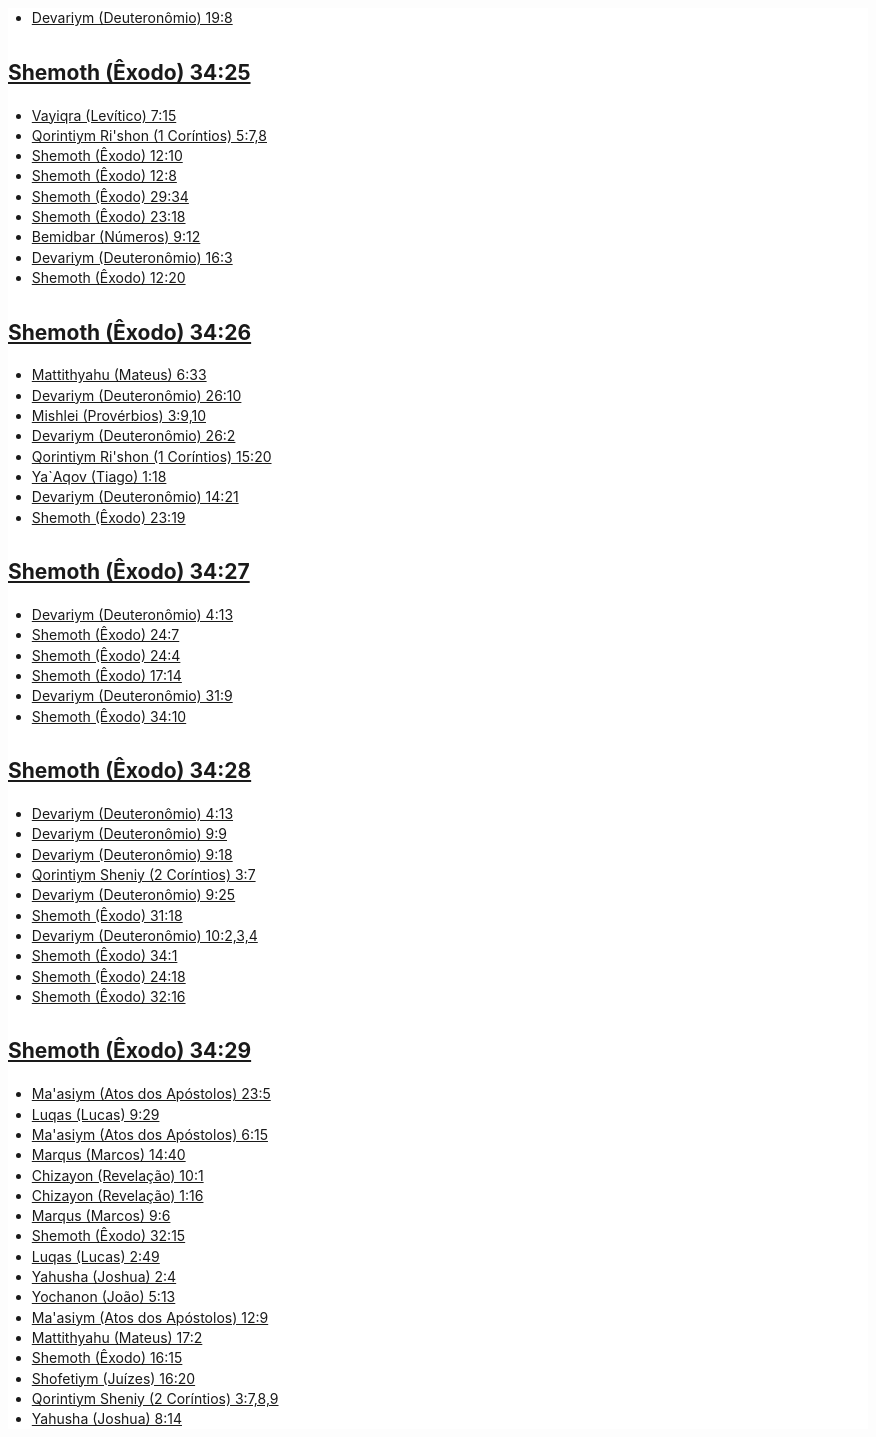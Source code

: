 - [Devariym (Deuteronômio) 19:8](https://bible.ozzuu.com/pt_yah/Deu/19#8)
<h2 id="25"><a href="https://bible.ozzuu.com/pt_yah/Exo/34#25" target="_blank">Shemoth (Êxodo) 34:25</a></h2>

- [Vayiqra (Levítico) 7:15](https://bible.ozzuu.com/pt_yah/Lev/7#15)
- [Qorintiym Ri'shon (1 Coríntios) 5:7,8](https://bible.ozzuu.com/pt_yah/1Co/5#7)
- [Shemoth (Êxodo) 12:10](https://bible.ozzuu.com/pt_yah/Exo/12#10)
- [Shemoth (Êxodo) 12:8](https://bible.ozzuu.com/pt_yah/Exo/12#8)
- [Shemoth (Êxodo) 29:34](https://bible.ozzuu.com/pt_yah/Exo/29#34)
- [Shemoth (Êxodo) 23:18](https://bible.ozzuu.com/pt_yah/Exo/23#18)
- [Bemidbar (Números) 9:12](https://bible.ozzuu.com/pt_yah/Num/9#12)
- [Devariym (Deuteronômio) 16:3](https://bible.ozzuu.com/pt_yah/Deu/16#3)
- [Shemoth (Êxodo) 12:20](https://bible.ozzuu.com/pt_yah/Exo/12#20)
<h2 id="26"><a href="https://bible.ozzuu.com/pt_yah/Exo/34#26" target="_blank">Shemoth (Êxodo) 34:26</a></h2>

- [Mattithyahu (Mateus) 6:33](https://bible.ozzuu.com/pt_yah/Mat/6#33)
- [Devariym (Deuteronômio) 26:10](https://bible.ozzuu.com/pt_yah/Deu/26#10)
- [Mishlei (Provérbios) 3:9,10](https://bible.ozzuu.com/pt_yah/Pro/3#9)
- [Devariym (Deuteronômio) 26:2](https://bible.ozzuu.com/pt_yah/Deu/26#2)
- [Qorintiym Ri'shon (1 Coríntios) 15:20](https://bible.ozzuu.com/pt_yah/1Co/15#20)
- [Ya`Aqov (Tiago) 1:18](https://bible.ozzuu.com/pt_yah/Jam/1#18)
- [Devariym (Deuteronômio) 14:21](https://bible.ozzuu.com/pt_yah/Deu/14#21)
- [Shemoth (Êxodo) 23:19](https://bible.ozzuu.com/pt_yah/Exo/23#19)
<h2 id="27"><a href="https://bible.ozzuu.com/pt_yah/Exo/34#27" target="_blank">Shemoth (Êxodo) 34:27</a></h2>

- [Devariym (Deuteronômio) 4:13](https://bible.ozzuu.com/pt_yah/Deu/4#13)
- [Shemoth (Êxodo) 24:7](https://bible.ozzuu.com/pt_yah/Exo/24#7)
- [Shemoth (Êxodo) 24:4](https://bible.ozzuu.com/pt_yah/Exo/24#4)
- [Shemoth (Êxodo) 17:14](https://bible.ozzuu.com/pt_yah/Exo/17#14)
- [Devariym (Deuteronômio) 31:9](https://bible.ozzuu.com/pt_yah/Deu/31#9)
- [Shemoth (Êxodo) 34:10](https://bible.ozzuu.com/pt_yah/Exo/34#10)
<h2 id="28"><a href="https://bible.ozzuu.com/pt_yah/Exo/34#28" target="_blank">Shemoth (Êxodo) 34:28</a></h2>

- [Devariym (Deuteronômio) 4:13](https://bible.ozzuu.com/pt_yah/Deu/4#13)
- [Devariym (Deuteronômio) 9:9](https://bible.ozzuu.com/pt_yah/Deu/9#9)
- [Devariym (Deuteronômio) 9:18](https://bible.ozzuu.com/pt_yah/Deu/9#18)
- [Qorintiym Sheniy (2 Coríntios) 3:7](https://bible.ozzuu.com/pt_yah/2Co/3#7)
- [Devariym (Deuteronômio) 9:25](https://bible.ozzuu.com/pt_yah/Deu/9#25)
- [Shemoth (Êxodo) 31:18](https://bible.ozzuu.com/pt_yah/Exo/31#18)
- [Devariym (Deuteronômio) 10:2,3,4](https://bible.ozzuu.com/pt_yah/Deu/10#2)
- [Shemoth (Êxodo) 34:1](https://bible.ozzuu.com/pt_yah/Exo/34#1)
- [Shemoth (Êxodo) 24:18](https://bible.ozzuu.com/pt_yah/Exo/24#18)
- [Shemoth (Êxodo) 32:16](https://bible.ozzuu.com/pt_yah/Exo/32#16)
<h2 id="29"><a href="https://bible.ozzuu.com/pt_yah/Exo/34#29" target="_blank">Shemoth (Êxodo) 34:29</a></h2>

- [Ma'asiym (Atos dos Apóstolos) 23:5](https://bible.ozzuu.com/pt_yah/Act/23#5)
- [Luqas (Lucas) 9:29](https://bible.ozzuu.com/pt_yah/Luk/9#29)
- [Ma'asiym (Atos dos Apóstolos) 6:15](https://bible.ozzuu.com/pt_yah/Act/6#15)
- [Marqus (Marcos) 14:40](https://bible.ozzuu.com/pt_yah/Mar/14#40)
- [Chizayon (Revelação) 10:1](https://bible.ozzuu.com/pt_yah/Rev/10#1)
- [Chizayon (Revelação) 1:16](https://bible.ozzuu.com/pt_yah/Rev/1#16)
- [Marqus (Marcos) 9:6](https://bible.ozzuu.com/pt_yah/Mar/9#6)
- [Shemoth (Êxodo) 32:15](https://bible.ozzuu.com/pt_yah/Exo/32#15)
- [Luqas (Lucas) 2:49](https://bible.ozzuu.com/pt_yah/Luk/2#49)
- [Yahusha (Joshua) 2:4](https://bible.ozzuu.com/pt_yah/Jos/2#4)
- [Yochanon (João) 5:13](https://bible.ozzuu.com/pt_yah/Joh/5#13)
- [Ma'asiym (Atos dos Apóstolos) 12:9](https://bible.ozzuu.com/pt_yah/Act/12#9)
- [Mattithyahu (Mateus) 17:2](https://bible.ozzuu.com/pt_yah/Mat/17#2)
- [Shemoth (Êxodo) 16:15](https://bible.ozzuu.com/pt_yah/Exo/16#15)
- [Shofetiym (Juízes) 16:20](https://bible.ozzuu.com/pt_yah/Jdg/16#20)
- [Qorintiym Sheniy (2 Coríntios) 3:7,8,9](https://bible.ozzuu.com/pt_yah/2Co/3#7)
- [Yahusha (Joshua) 8:14](https://bible.ozzuu.com/pt_yah/Jos/8#14)